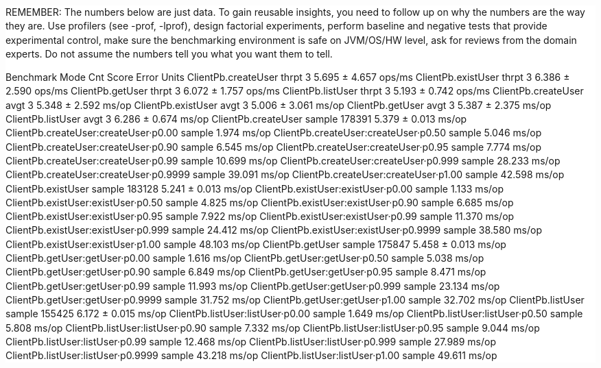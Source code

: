 REMEMBER: The numbers below are just data. To gain reusable insights, you need to follow up on
why the numbers are the way they are. Use profilers (see -prof, -lprof), design factorial
experiments, perform baseline and negative tests that provide experimental control, make sure
the benchmarking environment is safe on JVM/OS/HW level, ask for reviews from the domain experts.
Do not assume the numbers tell you what you want them to tell.

Benchmark                                 Mode     Cnt   Score   Error   Units
ClientPb.createUser                      thrpt       3   5.695 ± 4.657  ops/ms
ClientPb.existUser                       thrpt       3   6.386 ± 2.590  ops/ms
ClientPb.getUser                         thrpt       3   6.072 ± 1.757  ops/ms
ClientPb.listUser                        thrpt       3   5.193 ± 0.742  ops/ms
ClientPb.createUser                       avgt       3   5.348 ± 2.592   ms/op
ClientPb.existUser                        avgt       3   5.006 ± 3.061   ms/op
ClientPb.getUser                          avgt       3   5.387 ± 2.375   ms/op
ClientPb.listUser                         avgt       3   6.286 ± 0.674   ms/op
ClientPb.createUser                     sample  178391   5.379 ± 0.013   ms/op
ClientPb.createUser:createUser·p0.00    sample           1.974           ms/op
ClientPb.createUser:createUser·p0.50    sample           5.046           ms/op
ClientPb.createUser:createUser·p0.90    sample           6.545           ms/op
ClientPb.createUser:createUser·p0.95    sample           7.774           ms/op
ClientPb.createUser:createUser·p0.99    sample          10.699           ms/op
ClientPb.createUser:createUser·p0.999   sample          28.233           ms/op
ClientPb.createUser:createUser·p0.9999  sample          39.091           ms/op
ClientPb.createUser:createUser·p1.00    sample          42.598           ms/op
ClientPb.existUser                      sample  183128   5.241 ± 0.013   ms/op
ClientPb.existUser:existUser·p0.00      sample           1.133           ms/op
ClientPb.existUser:existUser·p0.50      sample           4.825           ms/op
ClientPb.existUser:existUser·p0.90      sample           6.685           ms/op
ClientPb.existUser:existUser·p0.95      sample           7.922           ms/op
ClientPb.existUser:existUser·p0.99      sample          11.370           ms/op
ClientPb.existUser:existUser·p0.999     sample          24.412           ms/op
ClientPb.existUser:existUser·p0.9999    sample          38.580           ms/op
ClientPb.existUser:existUser·p1.00      sample          48.103           ms/op
ClientPb.getUser                        sample  175847   5.458 ± 0.013   ms/op
ClientPb.getUser:getUser·p0.00          sample           1.616           ms/op
ClientPb.getUser:getUser·p0.50          sample           5.038           ms/op
ClientPb.getUser:getUser·p0.90          sample           6.849           ms/op
ClientPb.getUser:getUser·p0.95          sample           8.471           ms/op
ClientPb.getUser:getUser·p0.99          sample          11.993           ms/op
ClientPb.getUser:getUser·p0.999         sample          23.134           ms/op
ClientPb.getUser:getUser·p0.9999        sample          31.752           ms/op
ClientPb.getUser:getUser·p1.00          sample          32.702           ms/op
ClientPb.listUser                       sample  155425   6.172 ± 0.015   ms/op
ClientPb.listUser:listUser·p0.00        sample           1.649           ms/op
ClientPb.listUser:listUser·p0.50        sample           5.808           ms/op
ClientPb.listUser:listUser·p0.90        sample           7.332           ms/op
ClientPb.listUser:listUser·p0.95        sample           9.044           ms/op
ClientPb.listUser:listUser·p0.99        sample          12.468           ms/op
ClientPb.listUser:listUser·p0.999       sample          27.989           ms/op
ClientPb.listUser:listUser·p0.9999      sample          43.218           ms/op
ClientPb.listUser:listUser·p1.00        sample          49.611           ms/op
